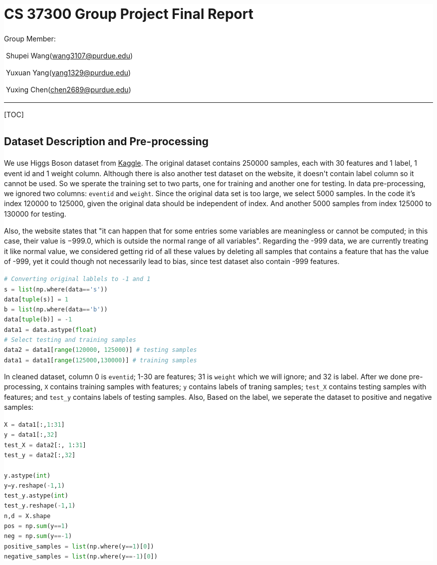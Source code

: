 # CS 37300 Group Project Final Report

Group Member:

​	Shupei Wang(wang3107@purdue.edu)

​	Yuxuan Yang(yang1329@purdue.edu)

​	Yuxing Chen(chen2689@purdue.edu)

---

[TOC]

## Dataset Description and  Pre-processing

We use Higgs Boson dataset from [Kaggle](https://www.kaggle.com/c/higgs-boson/data). The original dataset contains 250000 samples, each with 30 features and 1 label, 1 event id and 1 weight column. Although there is also another test dataset on the website, it doesn't contain label column so it cannot be used. So we sperate the training set to two parts, one for training and another one for testing. In data pre-processing, we ignored two columns: `eventid` and `weight`. Since the original data set is too large, we select 5000 samples. In the code it’s index 120000 to 125000, given the original data should be independent of index. And another 5000 samples from index 125000 to 130000 for testing.

Also, the website states that "it can happen that for some entries some variables are meaningless or cannot be computed; in this case, their value is −999.0, which is outside the normal range of all variables". Regarding the -999 data, we are currently treating it like normal value, we considered getting rid of all these values by deleting all samples that contains a feature that has the value of -999, yet it could though not necessarily lead to bias, since test dataset also contain -999 features. 

```python
# Converting original lablels to -1 and 1
s = list(np.where(data=='s'))
data[tuple(s)] = 1
b = list(np.where(data=='b'))
data[tuple(b)] = -1
data1 = data.astype(float)
# Select testing and training samples
data2 = data1[range(120000, 125000)] # testing samples
data1 = data1[range(125000,130000)] # training samples
```

In cleaned dataset, column 0 is `eventid`; 1-30 are features; 31 is `weight` which we will ignore; and 32 is label.  After we done pre-processing, `X` contains training samples with features; `y` contains labels of traning samples; `test_X` contains testing samples with features; and `test_y` contains labels of testing samples. Also, Based on the label, we seperate the dataset to positive and negative samples:

```python
X = data1[:,1:31]
y = data1[:,32]
test_X = data2[:, 1:31]
test_y = data2[:,32]

y.astype(int)
y=y.reshape(-1,1)
test_y.astype(int)
test_y.reshape(-1,1)
n,d = X.shape
pos = np.sum(y==1)
neg = np.sum(y==-1)
positive_samples = list(np.where(y==1)[0])
negative_samples = list(np.where(y==-1)[0])
```
